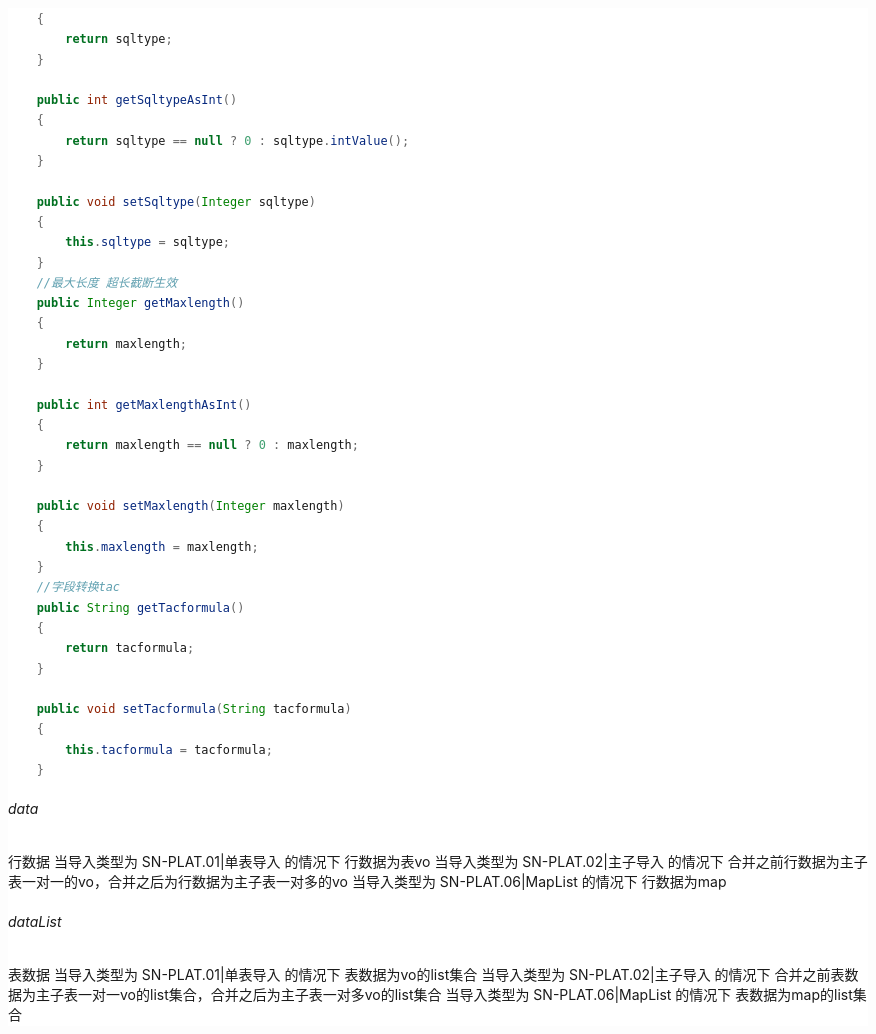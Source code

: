 ```java
	{
		return sqltype;
	}

	public int getSqltypeAsInt()
	{
		return sqltype == null ? 0 : sqltype.intValue();
	}

	public void setSqltype(Integer sqltype)
	{
		this.sqltype = sqltype;
	}
	//最大长度 超长截断生效
	public Integer getMaxlength()
	{
		return maxlength;
	}

	public int getMaxlengthAsInt()
	{
		return maxlength == null ? 0 : maxlength;
	}

	public void setMaxlength(Integer maxlength)
	{
		this.maxlength = maxlength;
	}
	//字段转换tac
	public String getTacformula()
	{
		return tacformula;
	}

	public void setTacformula(String tacformula)
	{
		this.tacformula = tacformula;
	}
```

###### data
行数据
当导入类型为 SN-PLAT.01|单表导入 的情况下  行数据为表vo
当导入类型为 SN-PLAT.02|主子导入 的情况下  合并之前行数据为主子表一对一的vo，合并之后为行数据为主子表一对多的vo
当导入类型为 SN-PLAT.06|MapList  的情况下  行数据为map

###### dataList
表数据
当导入类型为 SN-PLAT.01|单表导入 的情况下  表数据为vo的list集合
当导入类型为 SN-PLAT.02|主子导入 的情况下  合并之前表数据为主子表一对一vo的list集合，合并之后为主子表一对多vo的list集合
当导入类型为 SN-PLAT.06|MapList  的情况下  表数据为map的list集合
